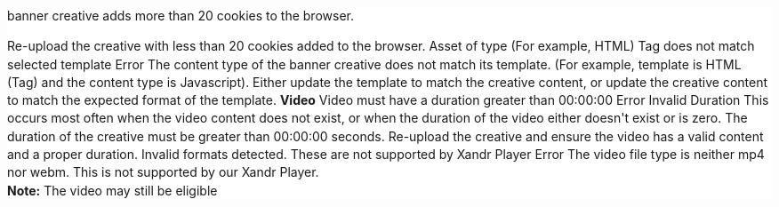 banner creative adds more than 20 cookies to the browser.</td>
<td class="entry colsep-1 rowsep-1"
headers="troubleshooting-creatives__table-a0d7c9f9-ce15-44a4-8a42-129b712d82e6__entry__6">Re-upload
the creative with less than 20 cookies added to the browser.</td>
</tr>
<tr class="odd row">
<td class="entry colsep-1 rowsep-1"
headers="troubleshooting-creatives__table-a0d7c9f9-ce15-44a4-8a42-129b712d82e6__entry__2">Asset
of type (For example, HTML) Tag does not match selected template</td>
<td class="entry align-center colsep-1 rowsep-1"
headers="troubleshooting-creatives__table-a0d7c9f9-ce15-44a4-8a42-129b712d82e6__entry__3">Error</td>
<td class="entry colsep-1 rowsep-1"
headers="troubleshooting-creatives__table-a0d7c9f9-ce15-44a4-8a42-129b712d82e6__entry__4"></td>
<td class="entry colsep-1 rowsep-1"
headers="troubleshooting-creatives__table-a0d7c9f9-ce15-44a4-8a42-129b712d82e6__entry__5">The
content type of the banner creative does not match its template. (For
example, template is HTML (Tag) and the content type is
Javascript).</td>
<td class="entry colsep-1 rowsep-1"
headers="troubleshooting-creatives__table-a0d7c9f9-ce15-44a4-8a42-129b712d82e6__entry__6">Either
update the template to match the creative content, or update the
creative content to match the expected format of the template.</td>
</tr>
<tr class="even row">
<td rowspan="6" class="entry colsep-1 rowsep-1"
headers="troubleshooting-creatives__table-a0d7c9f9-ce15-44a4-8a42-129b712d82e6__entry__1"><strong>Video</strong></td>
<td class="entry colsep-1 rowsep-1"
headers="troubleshooting-creatives__table-a0d7c9f9-ce15-44a4-8a42-129b712d82e6__entry__2">Video
must have a duration greater than 00:00:00</td>
<td class="entry align-center colsep-1 rowsep-1"
headers="troubleshooting-creatives__table-a0d7c9f9-ce15-44a4-8a42-129b712d82e6__entry__3">Error</td>
<td class="entry colsep-1 rowsep-1"
headers="troubleshooting-creatives__table-a0d7c9f9-ce15-44a4-8a42-129b712d82e6__entry__4">Invalid
Duration</td>
<td class="entry colsep-1 rowsep-1"
headers="troubleshooting-creatives__table-a0d7c9f9-ce15-44a4-8a42-129b712d82e6__entry__5">This
occurs most often when the video content does not exist, or when the
duration of the video either doesn't exist or is zero.</td>
<td class="entry colsep-1 rowsep-1"
headers="troubleshooting-creatives__table-a0d7c9f9-ce15-44a4-8a42-129b712d82e6__entry__6">The
duration of the creative must be greater than 00:00:00 seconds.
Re-upload the creative and ensure the video has a valid content and a
proper duration.</td>
</tr>
<tr class="odd row">
<td class="entry colsep-1 rowsep-1"
headers="troubleshooting-creatives__table-a0d7c9f9-ce15-44a4-8a42-129b712d82e6__entry__2">Invalid
formats detected. These are not supported by Xandr Player</td>
<td class="entry align-center colsep-1 rowsep-1"
headers="troubleshooting-creatives__table-a0d7c9f9-ce15-44a4-8a42-129b712d82e6__entry__3">Error</td>
<td class="entry colsep-1 rowsep-1"
headers="troubleshooting-creatives__table-a0d7c9f9-ce15-44a4-8a42-129b712d82e6__entry__4"></td>
<td class="entry colsep-1 rowsep-1"
headers="troubleshooting-creatives__table-a0d7c9f9-ce15-44a4-8a42-129b712d82e6__entry__5">The
video file type is neither mp4 nor webm. This is not supported by our
Xandr Player.
<div
id="troubleshooting-creatives__note-b369d930-e1ad-443e-aeae-b2b4d1670ef3"
class="note note_note">
<b>Note:</b> The video may still be eligible